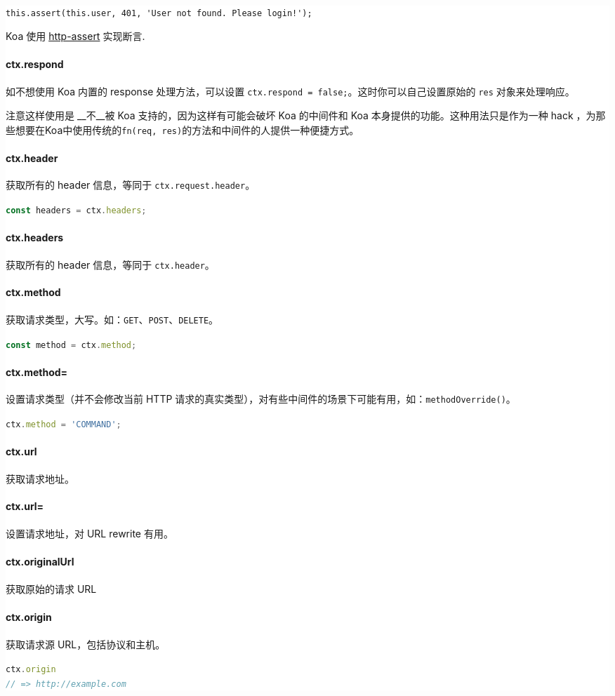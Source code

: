 ```
this.assert(this.user, 401, 'User not found. Please login!');
```

Koa 使用 [http-assert](https://github.com/jshttp/http-assert) 实现断言.

#### ctx.respond

如不想使用 Koa 内置的 response 处理方法，可以设置 `ctx.respond = false;`。这时你可以自己设置原始的 `res` 对象来处理响应。

注意这样使用是 __不__被 Koa 支持的，因为这样有可能会破坏 Koa 的中间件和 Koa 本身提供的功能。这种用法只是作为一种 hack ，为那些想要在Koa中使用传统的`fn(req, res)`的方法和中间件的人提供一种便捷方式。

#### ctx.header

获取所有的 header 信息，等同于 `ctx.request.header`。

```js
const headers = ctx.headers;
```

#### ctx.headers

获取所有的 header 信息，等同于 `ctx.header`。

#### ctx.method

获取请求类型，大写。如：`GET`、`POST`、`DELETE`。

```js
const method = ctx.method;
```

#### ctx.method=

设置请求类型（并不会修改当前 HTTP 请求的真实类型），对有些中间件的场景下可能有用，如：`methodOverride()`。

```js
ctx.method = 'COMMAND';
```

#### ctx.url

获取请求地址。

#### ctx.url=

设置请求地址，对 URL rewrite 有用。

#### ctx.originalUrl

获取原始的请求 URL

#### ctx.origin

获取请求源 URL，包括协议和主机。

```js
ctx.origin
// => http://example.com
```

